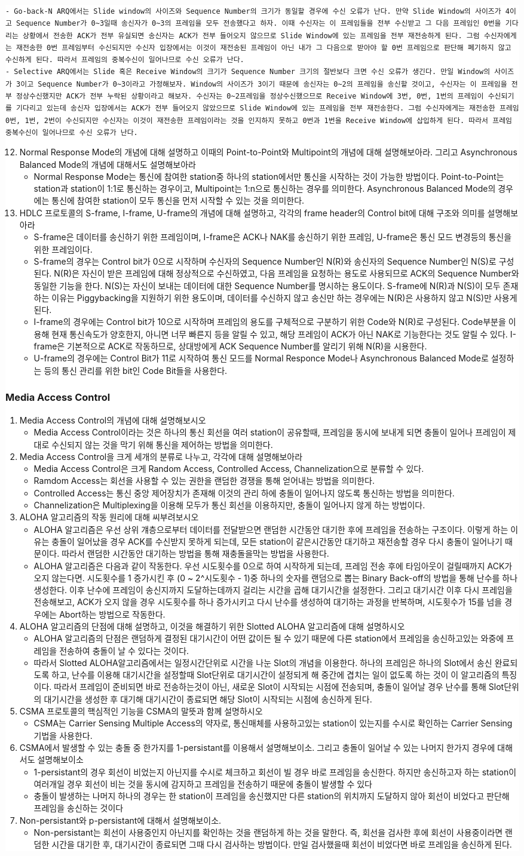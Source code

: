 	- Go-back-N ARQ에서는 Slide window의 사이즈와 Sequence Number의 크기가 동일할 경우에 수신 오류가 난다. 만약 Slide Window의 사이즈가 4이고 Sequence Number가 0~3일때 송신자가 0~3의 프레임을 모두 전송했다고 하자. 이때 수신자는 이 프레임들을 전부 수신받고 그 다음 프레임인 0번을 기다리는 상황에서 전송한 ACK가 전부 유실되면 송신자는 ACK가 전부 들어오지 않으므로 Slide Window에 있는 프레임을 전부 재전송하게 된다. 그럼 수신자에게는 재전송한 0번 프레임부터 수신되지만 수신자 입장에서는 이것이 재전송된 프레임이 아닌 내가 그 다음으로 받아야 할 0번 프레임으로 판단해 폐기하지 않고 수신하게 된다. 따라서 프레임의 중복수신이 일어나므로 수신 오류가 난다.
	- Selective ARQ에서는 Slide 혹은 Receive Window의 크기가 Sequence Number 크기의 절반보다 크면 수신 오류가 생긴다. 만일 Window의 사이즈가 3이고 Sequence Number가 0~3이라고 가정해보자. Window의 사이즈가 3이기 때문에 송신자는 0~2의 프레임을 송신할 것이고, 수신자는 이 프레임을 전부 정상수신했지만 ACK가 전부 누락된 상황이라고 해보자. 수신자는 0~2프레임을 정상수신했으므로 Receive Window에 3번, 0번, 1번의 프레임이 수신되기를 기다리고 있는데 송신자 입장에서는 ACK가 전부 들어오지 않았으므로 Slide Window에 있는 프레임을 전부 재전송한다. 그럼 수신자에게는 재전송한 프레임 0번, 1번, 2번이 수신되지만 수신자는 이것이 재전송한 프레임이라는 것을 인지하지 못하고 0번과 1번을 Receive Window에 삽입하게 된다. 따라서 프레임 중복수신이 일어나므로 수신 오류가 난다.
12. Normal Response Mode의 개념에 대해 설명하고 이때의 Point-to-Point와 Multipoint의 개념에 대해 설명해보아라. 그리고 Asynchronous Balanced Mode의 개념에 대해서도 설명해보아라
	- Normal Response Mode는 통신에 참여한 station중 하나의 station에서만 통신을 시작하는 것이 가능한 방법이다. Point-to-Point는 station과 station이 1:1로 통신하는 경우이고, Multipoint는 1:n으로 통신하는 경우를 의미한다. Asynchronous Balanced Mode의 경우에는 통신에 참여한 station이 모두 통신을 먼저 시작할 수 있는 것을 의미한다.
13. HDLC 프로토콜의 S-frame, I-frame, U-frame의 개념에 대해 설명하고, 각각의 frame header의 Control bit에 대해 구조와 의미를 설명해보아라
	- S-frame은 데이터를 송신하기 위한 프레임이며, I-frame은 ACK나 NAK를 송신하기 위한 프레임, U-frame은 통신 모드 변경등의 통신을 위한 프레임이다.
	- S-frame의 경우는 Control bit가 0으로 시작하며 수신자의 Sequence Number인 N(R)와 송신자의 Sequence Number인 N(S)로 구성된다. N(R)은 자신이 받은 프레임에 대해 정상적으로 수신하였고, 다음 프레임을 요청하는 용도로 사용되므로 ACK의 Sequence Number와 동일한 기능을 한다. N(S)는 자신이 보내는 데이터에 대한 Sequence Number를 명시하는 용도이다. S-frame에 N(R)과 N(S)이 모두 존재하는 이유는 Piggybacking을 지원하기 위한 용도이며, 데이터를 수신하지 않고 송신만 하는 경우에는 N(R)은 사용하지 않고 N(S)만 사용게 된다.
	- I-frame의 경우에는 Control bit가 10으로 시작하며 프레임의 용도를 구체적으로 구분하기 위한 Code와 N(R)로 구성된다. Code부분을 이용해 현재 통신속도가 양호한지, 아니면 너무 빠른지 등을 알릴 수 있고, 해당 프레임이 ACK가 아닌 NAK로 기능한다는 것도 알릴 수 있다. I-frame은 기본적으로 ACK로 작동하므로, 상대방에게 ACK Sequence Number를 알리기 위해 N(R)을 시용한다.
	- U-frame의 경우에는 Control Bit가 11로 시작하여 통신 모드를 Normal Responce Mode나 Asynchronous Balanced Mode로 설정하는 등의 통신 관리를 위한 bit인 Code Bit들을 사용한다.

### Media Access Control

1. Media Access Control의 개념에 대해 설명해보시오
	- Media Access Control이라는 것은 하나의 통신 회선을 여러 station이 공유할때, 프레임을 동시에 보내게 되면 충돌이 일어나 프레임이 제대로 수신되지 않는 것을 막기 위해 통신을 제어하는 방법을 의미한다.
2. Media Access Control을 크게 세개의 분류로 나누고, 각각에 대해 설명해보아라
	- Media Access Control은 크게 Random Access, Controlled Access, Channelization으로 분류할 수 있다.
	- Ramdom Access는 회선을 사용할 수 있는 권한을 랜덤한 경쟁을 통해 얻어내는 방법을 의미한다.
	- Controlled Access는 통신 중앙 제어장치가 존재해 이것의 관리 하에 충돌이 일어나지 않도록 통신하는 방법을 의미한다.
	- Channelization은 Multiplexing을 이용해 모두가 통신 회선을 이용하지만, 충돌이 일어나지 않게 하는 방법이다.
3. ALOHA 알고리즘의 작동 원리에 대해 씨부려보시오
	- ALOHA 알고리즘은 우선 상위 걔층으로부터 데이터를 전달받으면 랜덤한 시간동안 대기한 후에 프레임을 전송하는 구조이다. 이렇게 하는 이유는 충돌이 일어났을 경우 ACK를 수신받지 못하게 되는데, 모든 station이 같은시간동안 대기하고 재전송할 경우 다시 충돌이 일어나기 때문이다. 따라서 랜덤한 시간동안 대기하는 방법을 통해 재충돌을막는 방법을 사용한다.
	- ALOHA 알고리즘은 다음과 같이 작동한다. 우선 시도횟수를 0으로 하여 시작하게 되는데, 프레임 전송 후에 타임아웃이 걸릴때까지 ACK가 오지 않는다면. 시도횟수를 1 증가시킨 후 (0 ~ 2^시도횟수 - 1)중 하나의 숫자를 랜덤으로 뽑는 Binary Back-off의 방법을 통해 난수를 하나 생성한다. 이후 난수에 프레임이 송신지까지 도달하는데까지 걸리는 시간을 곱해 대기시간을 설정한다. 그리고 대기시간 이후 다시 프레임을 전송해보고, ACK가 오지 않을 경우 시도횟수를 하나 증가시키고 다시 난수를 생성하여 대기하는 과정을 반복하며, 시도횟수가 15를 넘을 경우에는 Abort하는 방법으로 작동한다.
4. ALOHA 알고리즘의 단점에 대해 설명하고, 이것을 해결하기 위한 Slotted ALOHA 알고리즘에 대해 설명하시오
	- ALOHA 알고리즘의 단점은 랜덤하게 결정된 대기시간이 어떤 값이든 될 수 있기 때문에 다른 station에서 프레임을 송신하고있는 와중에 프레임을 전송하여 충돌이 날 수 있다는 것이다.
	- 따라서 Slotted ALOHA알고리즘에서는 일정시간단위로 시간을 나눈 Slot의 개념을 이용한다. 하나의 프레임은 하나의 Slot에서 송신 완료되도록 하고, 난수를 이용해 대기시간을 설정할때 Slot단위로 대기시간이 설정되게 해 중간에 겹치는 일이 없도록 하는 것이 이 알고리즘의 특징이다. 따라서 프레임이 준비되면 바로 전송하는것이 아닌, 새로운 Slot이 시작되는 시점에 전송되며, 충돌이 일어날 경우 난수를 통해 Slot단위의 대기시간을 생성한 후 대기해 대기시간이 종료되면 해당 Slot이 시작되는 시점에 송신하게 된다.
5. CSMA 프로토콜의 핵심적인 기능을 CSMA의 말뜻과 함께 설명하시오
	- CSMA는 Carrier Sensing Multiple Access의 약자로, 통신매체를 사용하고있는 station이 있는지를 수시로 확인하는 Carrier Sensing기법을 사용한다.
6. CSMA에서 발생할 수 있는 충돌 중 한가지를 1-persistant를 이용해서 설명해보이소. 그리고 충돌이 일어날 수 있는 나머지 한가지 경우에 대해서도 설명해보이소
	- 1-persistant의 경우 회선이 비었는지 아닌지를 수시로 체크하고 회선이 빌 경우 바로 프레임을 송신한다. 하지만 송신하고자 하는 station이 여러개일 경우 회선이 비는 것을 동시에 감지하고 프레임을 전송하기 때문에 충돌이 발생할 수 있다
	- 충돌이 발생하는 나머지 하나의 경우는 한 station이 프레임을 송신했지만 다른 station의 위치까지 도달하지 않아 회선이 비었다고 판단해 프레임을 송신하는 것이다
7. Non-persistant와 p-persistant에 대해서 설명해보이소.
	- Non-persistant는 회선이 사용중인지 아닌지를 확인하는 것을 랜덤하게 하는 것을 말한다. 즉, 회선을 검사한 후에 회선이 사용중이라면 랜덤한 시간을 대기한 후, 대기시간이 종료되면 그때 다시 검사하는 방법이다. 만일 검사했을때 회선이 비었다면 바로 프레임을 송신하게 된다.